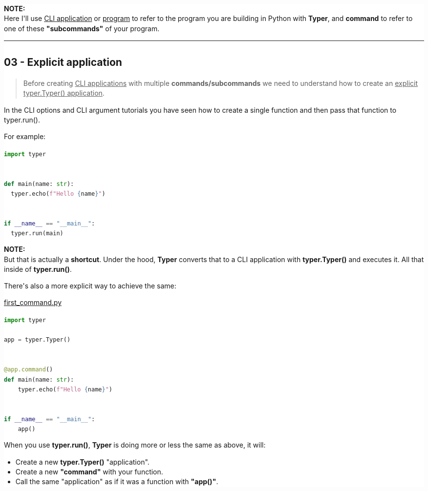 **NOTE:**  
Here I'll use <u>CLI application</u> or <u>program</u> to refer to the program you are building in Python with **Typer**, and **command** to refer to one of these **"subcommands"** of your program.

---

<div id="explicit"></div>

## 03 - Explicit application

> Before creating <u>CLI applications</u> with multiple **commands/subcommands** we need to understand how to create an <u>explicit typer.Typer() application</u>.

In the CLI options and CLI argument tutorials you have seen how to create a single function and then pass that function to typer.run().

For example:

```python
import typer


def main(name: str):
  typer.echo(f"Hello {name}")


if __name__ == "__main__":
  typer.run(main)
```

**NOTE:**  
But that is actually a **shortcut**. Under the hood, **Typer** converts that to a CLI application with **typer.Typer()** and executes it. All that inside of **typer.run()**.

There's also a more explicit way to achieve the same:


[first_command.py](src/first_command.py)
```python
import typer

app = typer.Typer()


@app.command()
def main(name: str):
    typer.echo(f"Hello {name}")


if __name__ == "__main__":
    app()
```

When you use **typer.run()**, **Typer** is doing more or less the same as above, it will:

 - Create a new **typer.Typer()** "application".
 - Create a new **"command"** with your function.
 - Call the same "application" as if it was a function with **"app()"**.
